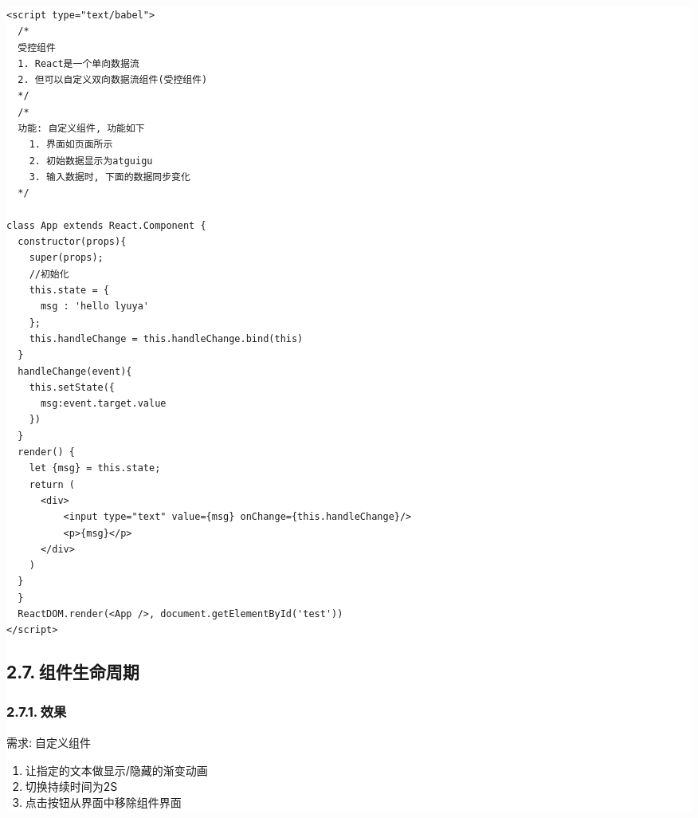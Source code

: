 ```
<script type="text/babel">
  /*
  受控组件
  1. React是一个单向数据流
  2. 但可以自定义双向数据流组件(受控组件)
  */
  /*
  功能: 自定义组件, 功能如下
    1. 界面如页面所示
    2. 初始数据显示为atguigu
    3. 输入数据时, 下面的数据同步变化
  */

class App extends React.Component {
  constructor(props){
    super(props);
    //初始化
    this.state = {
      msg : 'hello lyuya'
    };
    this.handleChange = this.handleChange.bind(this)
  }
  handleChange(event){
    this.setState({
      msg:event.target.value
    })
  }
  render() {
    let {msg} = this.state;
    return (
      <div>
          <input type="text" value={msg} onChange={this.handleChange}/>
          <p>{msg}</p>
      </div>
    )
  }
  }
  ReactDOM.render(<App />, document.getElementById('test'))
</script>
```



## **2.7. 组件生命周期**

### **2.7.1. 效果**

需求: 自定义组件
  1. 让指定的文本做显示/隐藏的渐变动画
  2. 切换持续时间为2S
  3. 点击按钮从界面中移除组件界面
